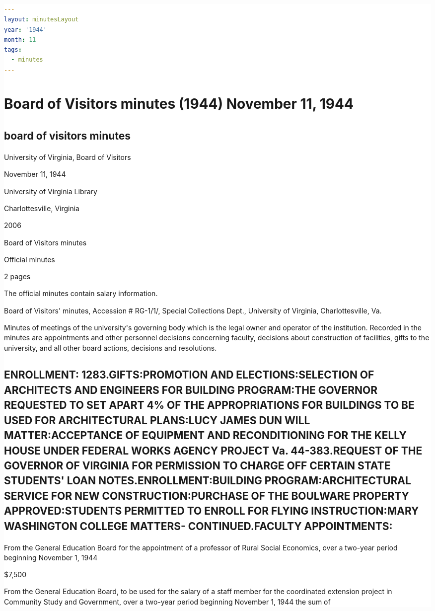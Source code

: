 ```yaml
---
layout: minutesLayout
year: '1944'
month: 11
tags:
  - minutes
---
```

Board of Visitors minutes (1944) November 11, 1944
==================================================

board of visitors minutes
-------------------------

University of Virginia, Board of Visitors

November 11, 1944

University of Virginia Library

Charlottesville, Virginia

2006

Board of Visitors minutes

Official minutes

2 pages

The official minutes contain salary information.

Board of Visitors' minutes, Accession # RG-1/1/, Special Collections Dept., University of Virginia, Charlottesville, Va.

Minutes of meetings of the university's governing body which is the legal owner and operator of the institution. Recorded in the minutes are appointments and other personnel decisions concerning faculty, decisions about construction of facilities, gifts to the university, and all other board actions, decisions and resolutions.

ENROLLMENT: 1283.GIFTS:PROMOTION AND ELECTIONS:SELECTION OF ARCHITECTS AND ENGINEERS FOR BUILDING PROGRAM:THE GOVERNOR REQUESTED TO SET APART 4% OF THE APPROPRIATIONS FOR BUILDINGS TO BE USED FOR ARCHITECTURAL PLANS:LUCY JAMES DUN WILL MATTER:ACCEPTANCE OF EQUIPMENT AND RECONDITIONING FOR THE KELLY HOUSE UNDER FEDERAL WORKS AGENCY PROJECT Va. 44-383.REQUEST OF THE GOVERNOR OF VIRGINIA FOR PERMISSION TO CHARGE OFF CERTAIN STATE STUDENTS' LOAN NOTES.ENROLLMENT:BUILDING PROGRAM:ARCHITECTURAL SERVICE FOR NEW CONSTRUCTION:PURCHASE OF THE BOULWARE PROPERTY APPROVED:STUDENTS PERMITTED TO ENROLL FOR FLYING INSTRUCTION:MARY WASHINGTON COLLEGE MATTERS- CONTINUED.FACULTY APPOINTMENTS:
----------------------------------------------------------------------------------------------------------------------------------------------------------------------------------------------------------------------------------------------------------------------------------------------------------------------------------------------------------------------------------------------------------------------------------------------------------------------------------------------------------------------------------------------------------------------------------------------------------------------------------------------------------------------------------------------------------

From the General Education Board for the appointment of a professor of Rural Social Economics, over a two-year period beginning November 1, 1944

$7,500

From the General Education Board, to be used for the salary of a staff member for the coordinated extension project in Community Study and Government, over a two-year period beginning November 1, 1944 the sum of
